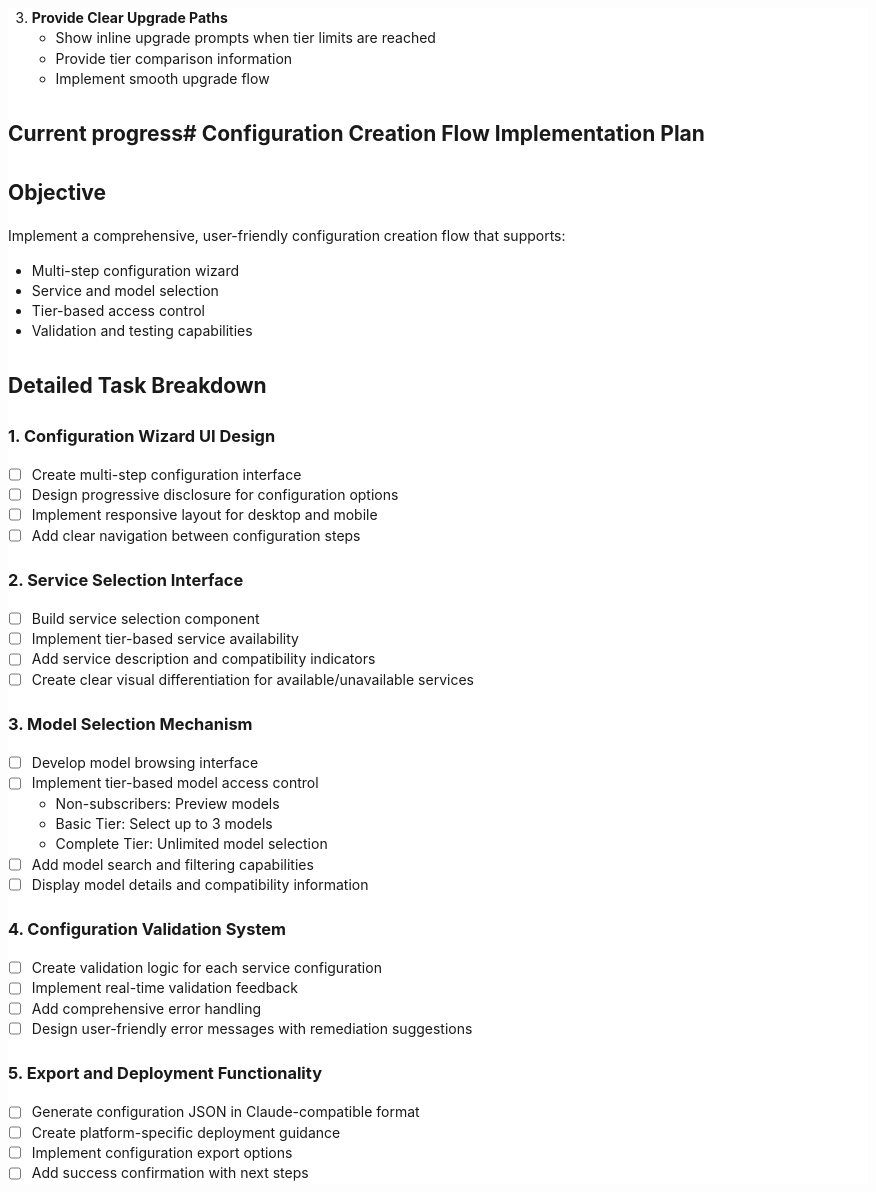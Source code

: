 3. **Provide Clear Upgrade Paths**
   - Show inline upgrade prompts when tier limits are reached
   - Provide tier comparison information
   - Implement smooth upgrade flow


## Current progress# Configuration Creation Flow Implementation Plan

## Objective
Implement a comprehensive, user-friendly configuration creation flow that supports:
- Multi-step configuration wizard
- Service and model selection
- Tier-based access control
- Validation and testing capabilities

## Detailed Task Breakdown

### 1. Configuration Wizard UI Design
- [ ] Create multi-step configuration interface
- [ ] Design progressive disclosure for configuration options
- [ ] Implement responsive layout for desktop and mobile
- [ ] Add clear navigation between configuration steps

### 2. Service Selection Interface
- [ ] Build service selection component
- [ ] Implement tier-based service availability
- [ ] Add service description and compatibility indicators
- [ ] Create clear visual differentiation for available/unavailable services

### 3. Model Selection Mechanism
- [ ] Develop model browsing interface
- [ ] Implement tier-based model access control
  - Non-subscribers: Preview models
  - Basic Tier: Select up to 3 models
  - Complete Tier: Unlimited model selection
- [ ] Add model search and filtering capabilities
- [ ] Display model details and compatibility information

### 4. Configuration Validation System
- [ ] Create validation logic for each service configuration
- [ ] Implement real-time validation feedback
- [ ] Add comprehensive error handling
- [ ] Design user-friendly error messages with remediation suggestions

### 5. Export and Deployment Functionality
- [ ] Generate configuration JSON in Claude-compatible format
- [ ] Create platform-specific deployment guidance
- [ ] Implement configuration export options
- [ ] Add success confirmation with next steps
